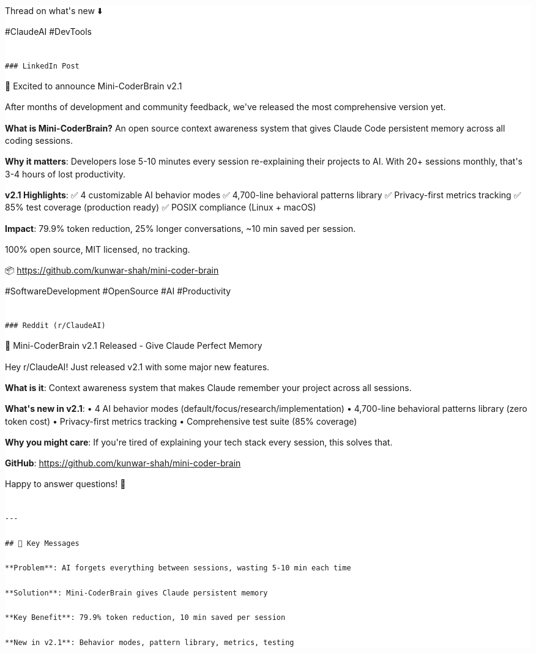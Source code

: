 Thread on what's new ⬇️

#ClaudeAI #DevTools
```

### LinkedIn Post
```
🚀 Excited to announce Mini-CoderBrain v2.1

After months of development and community feedback, we've released the most comprehensive version yet.

**What is Mini-CoderBrain?**
An open source context awareness system that gives Claude Code persistent memory across all coding sessions.

**Why it matters**:
Developers lose 5-10 minutes every session re-explaining their projects to AI. With 20+ sessions monthly, that's 3-4 hours of lost productivity.

**v2.1 Highlights**:
✅ 4 customizable AI behavior modes
✅ 4,700-line behavioral patterns library
✅ Privacy-first metrics tracking
✅ 85% test coverage (production ready)
✅ POSIX compliance (Linux + macOS)

**Impact**: 79.9% token reduction, 25% longer conversations, ~10 min saved per session.

100% open source, MIT licensed, no tracking.

📦 https://github.com/kunwar-shah/mini-coder-brain

#SoftwareDevelopment #OpenSource #AI #Productivity
```

### Reddit (r/ClaudeAI)
```
🎉 Mini-CoderBrain v2.1 Released - Give Claude Perfect Memory

Hey r/ClaudeAI! Just released v2.1 with some major new features.

**What is it**: Context awareness system that makes Claude remember your project across all sessions.

**What's new in v2.1**:
• 4 AI behavior modes (default/focus/research/implementation)
• 4,700-line behavioral patterns library (zero token cost)
• Privacy-first metrics tracking
• Comprehensive test suite (85% coverage)

**Why you might care**: If you're tired of explaining your tech stack every session, this solves that.

**GitHub**: https://github.com/kunwar-shah/mini-coder-brain

Happy to answer questions! 🚀
```

---

## 🎯 Key Messages

**Problem**: AI forgets everything between sessions, wasting 5-10 min each time

**Solution**: Mini-CoderBrain gives Claude persistent memory

**Key Benefit**: 79.9% token reduction, 10 min saved per session

**New in v2.1**: Behavior modes, pattern library, metrics, testing

```